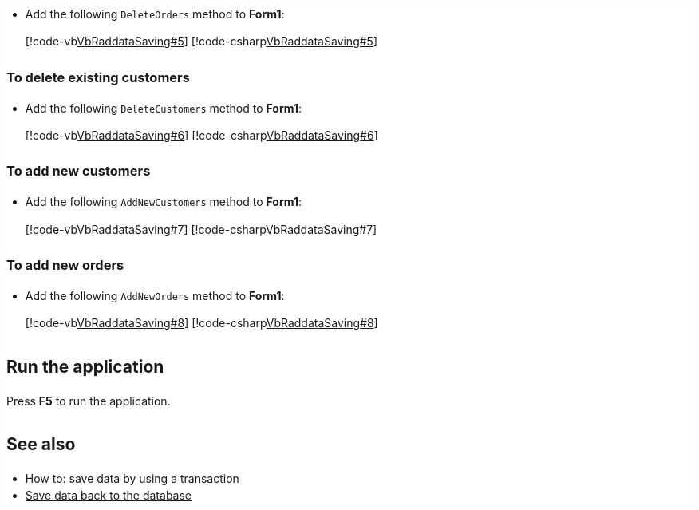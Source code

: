 -   Add the following `DeleteOrders` method to **Form1**:

     [!code-vb[VbRaddataSaving#5](../data-tools/codesnippet/VisualBasic/save-data-in-a-transaction_2.vb)]
     [!code-csharp[VbRaddataSaving#5](../data-tools/codesnippet/CSharp/save-data-in-a-transaction_2.cs)]

### To delete existing customers

-   Add the following `DeleteCustomers` method to **Form1**:

     [!code-vb[VbRaddataSaving#6](../data-tools/codesnippet/VisualBasic/save-data-in-a-transaction_3.vb)]
     [!code-csharp[VbRaddataSaving#6](../data-tools/codesnippet/CSharp/save-data-in-a-transaction_3.cs)]

### To add new customers

-   Add the following `AddNewCustomers` method to **Form1**:

     [!code-vb[VbRaddataSaving#7](../data-tools/codesnippet/VisualBasic/save-data-in-a-transaction_4.vb)]
     [!code-csharp[VbRaddataSaving#7](../data-tools/codesnippet/CSharp/save-data-in-a-transaction_4.cs)]

### To add new orders

-   Add the following `AddNewOrders` method to **Form1**:

     [!code-vb[VbRaddataSaving#8](../data-tools/codesnippet/VisualBasic/save-data-in-a-transaction_5.vb)]
     [!code-csharp[VbRaddataSaving#8](../data-tools/codesnippet/CSharp/save-data-in-a-transaction_5.cs)]

## Run the application

Press **F5** to run the application.

## See also

- [How to: save data by using a transaction](../data-tools/save-data-by-using-a-transaction.md)
- [Save data back to the database](../data-tools/save-data-back-to-the-database.md)